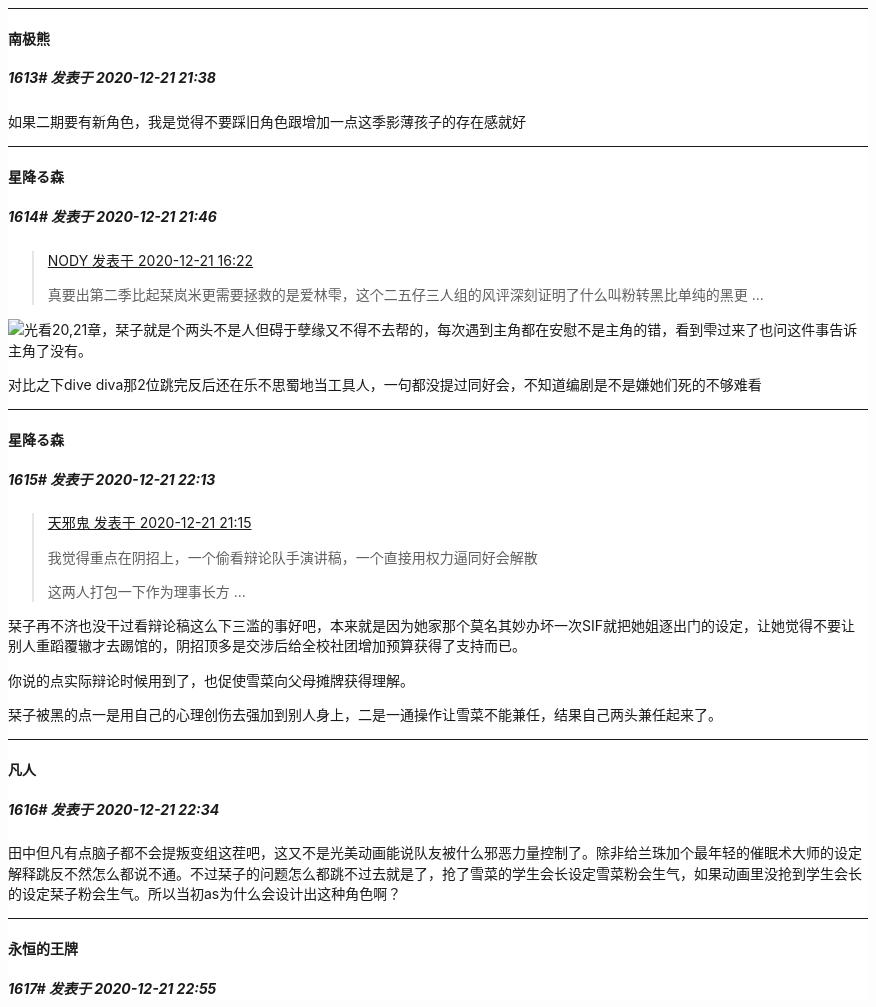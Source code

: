 
-----

####  南极熊  
##### 1613#       发表于 2020-12-21 21:38


如果二期要有新角色，我是觉得不要踩旧角色跟增加一点这季影薄孩子的存在感就好


-----

####  星降る森  
##### 1614#       发表于 2020-12-21 21:46


<blockquote><a href="httphttps://bbs.saraba1st.com/2b/forum.php?mod=redirect&amp;goto=findpost&amp;pid=49797376&amp;ptid=1959558" target="_blank">NODY 发表于 2020-12-21 16:22</a>

真要出第二季比起栞岚米更需要拯救的是爱林雫，这个二五仔三人组的风评深刻证明了什么叫粉转黑比单纯的黑更 ...</blockquote>
<img src="https://static.saraba1st.com/image/smiley/face2017/068.png" referrerpolicy="no-referrer">光看20,21章，栞子就是个两头不是人但碍于孽缘又不得不去帮的，每次遇到主角都在安慰不是主角的错，看到雫过来了也问这件事告诉主角了没有。

对比之下dive diva那2位跳完反后还在乐不思蜀地当工具人，一句都没提过同好会，不知道编剧是不是嫌她们死的不够难看


-----

####  星降る森  
##### 1615#       发表于 2020-12-21 22:13


<blockquote><a href="httphttps://bbs.saraba1st.com/2b/forum.php?mod=redirect&amp;goto=findpost&amp;pid=49800745&amp;ptid=1959558" target="_blank">天邪鬼 发表于 2020-12-21 21:15</a>

我觉得重点在阴招上，一个偷看辩论队手演讲稿，一个直接用权力逼同好会解散

这两人打包一下作为理事长方 ...</blockquote>
栞子再不济也没干过看辩论稿这么下三滥的事好吧，本来就是因为她家那个莫名其妙办坏一次SIF就把她姐逐出门的设定，让她觉得不要让别人重蹈覆辙才去踢馆的，阴招顶多是交涉后给全校社团增加预算获得了支持而已。

你说的点实际辩论时候用到了，也促使雪菜向父母摊牌获得理解。

栞子被黑的点一是用自己的心理创伤去强加到别人身上，二是一通操作让雪菜不能兼任，结果自己两头兼任起来了。


-----

####  凡人  
##### 1616#       发表于 2020-12-21 22:34


田中但凡有点脑子都不会提叛变组这茬吧，这又不是光美动画能说队友被什么邪恶力量控制了。除非给兰珠加个最年轻的催眠术大师的设定解释跳反不然怎么都说不通。不过栞子的问题怎么都跳不过去就是了，抢了雪菜的学生会长设定雪菜粉会生气，如果动画里没抢到学生会长的设定栞子粉会生气。所以当初as为什么会设计出这种角色啊？


-----

####  永恒的王牌  
##### 1617#       发表于 2020-12-21 22:55
